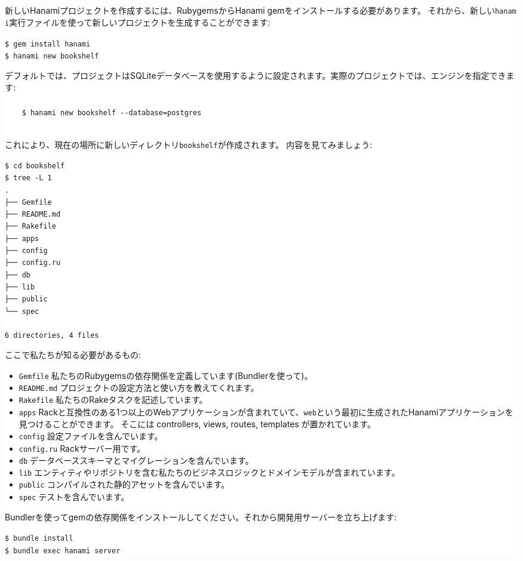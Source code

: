新しいHanamiプロジェクトを作成するには、RubygemsからHanami gemをインストールする必要があります。
それから、新しい`hanami`実行ファイルを使って新しいプロジェクトを生成することができます:

```shell
$ gem install hanami
$ hanami new bookshelf
```

<p class="notice">
 デフォルトでは、プロジェクトはSQLiteデータベースを使用するように設定されます。実際のプロジェクトでは、エンジンを指定できます:
  <br>
  <code>
    $ hanami new bookshelf --database=postgres
  </code>
</p>

これにより、現在の場所に新しいディレクトリ`bookshelf`が作成されます。
内容を見てみましょう:

```shell
$ cd bookshelf
$ tree -L 1
.
├── Gemfile
├── README.md
├── Rakefile
├── apps
├── config
├── config.ru
├── db
├── lib
├── public
└── spec

6 directories, 4 files
```

ここで私たちが知る必要があるもの:

* `Gemfile` 私たちのRubygemsの依存関係を定義しています(Bundlerを使って)。
* `README.md` プロジェクトの設定方法と使い方を教えてくれます。
* `Rakefile` 私たちのRakeタスクを記述しています。
* `apps` Rackと互換性のある1つ以上のWebアプリケーションが含まれていて、`web`という最初に生成されたHanamiアプリケーションを見つけることができます。
  そこには controllers, views, routes, templates が置かれています。
* `config` 設定ファイルを含んでいます。
* `config.ru` Rackサーバー用です。
* `db` データベーススキーマとマイグレーションを含んでいます。
* `lib` エンティティやリポジトリを含む私たちのビジネスロジックとドメインモデルが含まれています。
* `public` コンパイルされた静的アセットを含んでいます。
* `spec` テストを含んでいます。

Bundlerを使ってgemの依存関係をインストールしてください。それから開発用サーバーを立ち上げます:

```shell
$ bundle install
$ bundle exec hanami server
```
